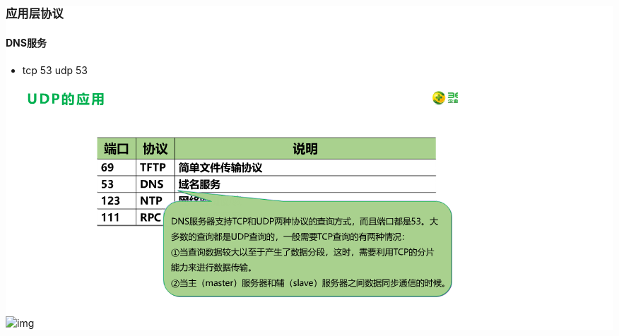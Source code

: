 ### 应用层协议

#### DNS服务

- tcp 53 udp 53

  ![1567674062883](.\网络基础.assets\1567674062883.png)

![img](.\网络基础.assets\$B@M}ED_Z31_IREKEX]5[EO.jpg)
